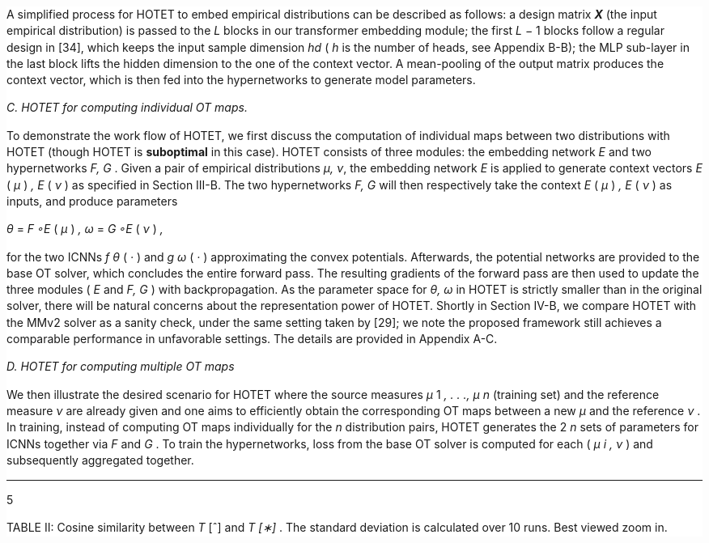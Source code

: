 A simplified process for HOTET to embed empirical distributions can be described as follows: a design matrix ***X*** (the input
empirical distribution) is passed to the *L* blocks in our transformer embedding module; the first *L −* 1 blocks follow a regular
design in [34], which keeps the input sample dimension *hd* ( *h* is the number of heads, see Appendix B-B); the MLP sub-layer
in the last block lifts the hidden dimension to the one of the context vector. A mean-pooling of the output matrix produces
the context vector, which is then fed into the hypernetworks to generate model parameters.

*C. HOTET for computing individual OT maps.*

To demonstrate the work flow of HOTET, we first discuss the computation of individual maps between two distributions
with HOTET (though HOTET is **suboptimal** in this case).
HOTET consists of three modules: the embedding network *E* and two hypernetworks *F, G* . Given a pair of empirical
distributions *µ, ν*, the embedding network *E* is applied to generate context vectors *E* ( *µ* ) *, E* ( *ν* ) as specified in Section III-B.
The two hypernetworks *F, G* will then respectively take the context *E* ( *µ* ) *, E* ( *ν* ) as inputs, and produce parameters

*θ* = *F ◦E* ( *µ* ) *,* *ω* = *G ◦E* ( *ν* ) *,*

for the two ICNNs *f* *θ* ( *·* ) and *g* *ω* ( *·* ) approximating the convex potentials. Afterwards, the potential networks are provided to the
base OT solver, which concludes the entire forward pass. The resulting gradients of the forward pass are then used to update
the three modules ( *E* and *F, G* ) with backpropagation.
As the parameter space for *θ, ω* in HOTET is strictly smaller than in the original solver, there will be natural concerns about
the representation power of HOTET. Shortly in Section IV-B, we compare HOTET with the MMv2 solver as a sanity check,
under the same setting taken by [29]; we note the proposed framework still achieves a comparable performance in unfavorable
settings. The details are provided in Appendix A-C.

*D. HOTET for computing multiple OT maps*

We then illustrate the desired scenario for HOTET where the source measures *µ* 1 *, . . ., µ* *n* (training set) and the reference
measure *ν* are already given and one aims to efficiently obtain the corresponding OT maps between a new *µ* and the reference *ν* .
In training, instead of computing OT maps individually for the *n* distribution pairs, HOTET generates the 2 *n* sets of parameters
for ICNNs together via *F* and *G* . To train the hypernetworks, loss from the base OT solver is computed for each ( *µ* *i* *, ν* ) and
subsequently aggregated together.


-----

5

TABLE II: Cosine similarity between *T* [ˆ] and *T* *[∗]* . The standard deviation is calculated over 10 runs. Best viewed zoom in.
